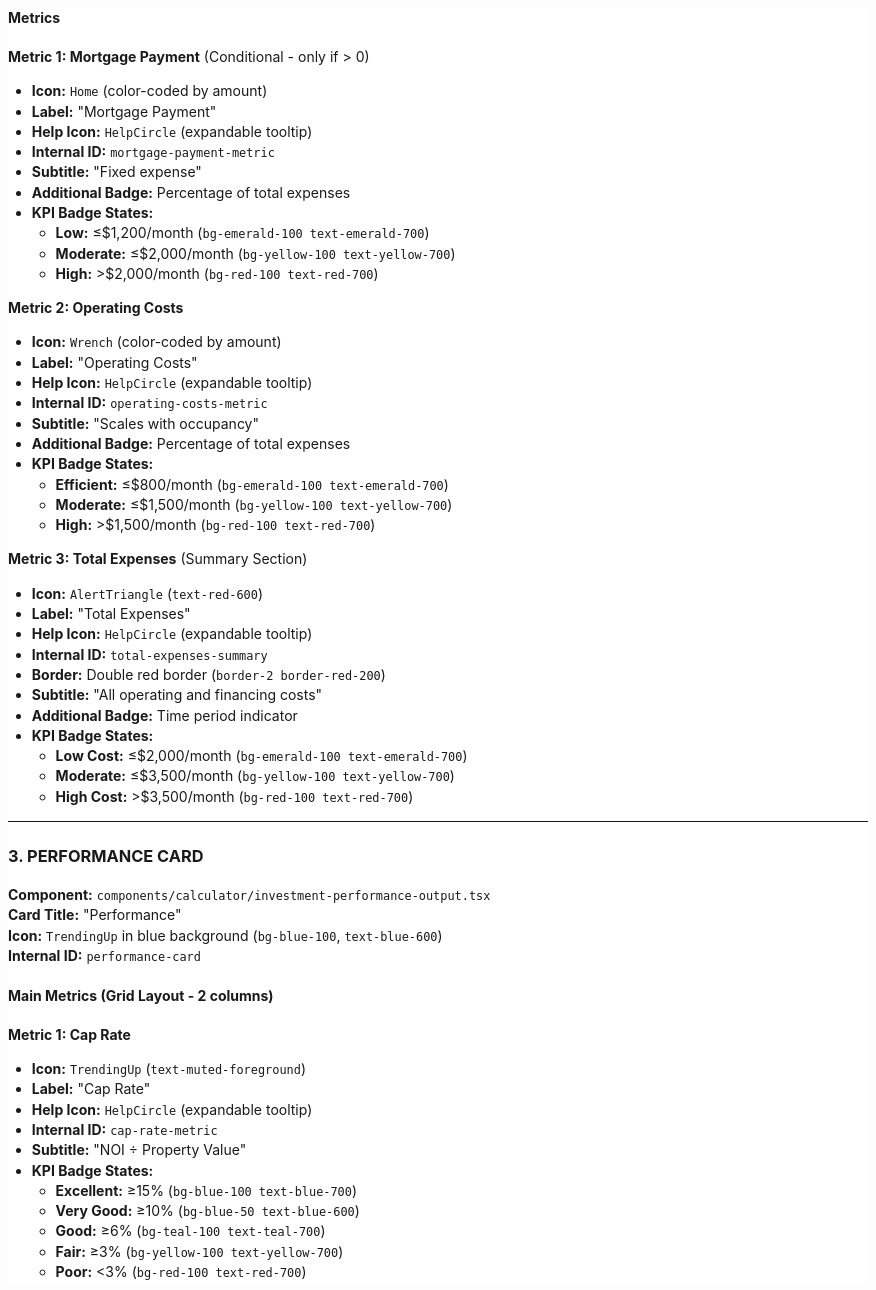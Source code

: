 #### Metrics

**Metric 1: Mortgage Payment** (Conditional - only if > 0)
- **Icon:** `Home` (color-coded by amount)
- **Label:** "Mortgage Payment"
- **Help Icon:** `HelpCircle` (expandable tooltip)
- **Internal ID:** `mortgage-payment-metric`
- **Subtitle:** "Fixed expense"
- **Additional Badge:** Percentage of total expenses
- **KPI Badge States:**
  - **Low:** ≤$1,200/month (`bg-emerald-100 text-emerald-700`)
  - **Moderate:** ≤$2,000/month (`bg-yellow-100 text-yellow-700`)
  - **High:** >$2,000/month (`bg-red-100 text-red-700`)

**Metric 2: Operating Costs**
- **Icon:** `Wrench` (color-coded by amount)
- **Label:** "Operating Costs"
- **Help Icon:** `HelpCircle` (expandable tooltip)
- **Internal ID:** `operating-costs-metric`
- **Subtitle:** "Scales with occupancy"
- **Additional Badge:** Percentage of total expenses
- **KPI Badge States:**
  - **Efficient:** ≤$800/month (`bg-emerald-100 text-emerald-700`)
  - **Moderate:** ≤$1,500/month (`bg-yellow-100 text-yellow-700`)
  - **High:** >$1,500/month (`bg-red-100 text-red-700`)

**Metric 3: Total Expenses** (Summary Section)
- **Icon:** `AlertTriangle` (`text-red-600`)
- **Label:** "Total Expenses"
- **Help Icon:** `HelpCircle` (expandable tooltip)
- **Internal ID:** `total-expenses-summary`
- **Border:** Double red border (`border-2 border-red-200`)
- **Subtitle:** "All operating and financing costs"
- **Additional Badge:** Time period indicator
- **KPI Badge States:**
  - **Low Cost:** ≤$2,000/month (`bg-emerald-100 text-emerald-700`)
  - **Moderate:** ≤$3,500/month (`bg-yellow-100 text-yellow-700`)
  - **High Cost:** >$3,500/month (`bg-red-100 text-red-700`)

---

### 3. PERFORMANCE CARD
**Component:** `components/calculator/investment-performance-output.tsx`  
**Card Title:** "Performance"  
**Icon:** `TrendingUp` in blue background (`bg-blue-100`, `text-blue-600`)  
**Internal ID:** `performance-card`

#### Main Metrics (Grid Layout - 2 columns)

**Metric 1: Cap Rate**
- **Icon:** `TrendingUp` (`text-muted-foreground`)
- **Label:** "Cap Rate"
- **Help Icon:** `HelpCircle` (expandable tooltip)
- **Internal ID:** `cap-rate-metric`
- **Subtitle:** "NOI ÷ Property Value"
- **KPI Badge States:**
  - **Excellent:** ≥15% (`bg-blue-100 text-blue-700`)
  - **Very Good:** ≥10% (`bg-blue-50 text-blue-600`)
  - **Good:** ≥6% (`bg-teal-100 text-teal-700`)
  - **Fair:** ≥3% (`bg-yellow-100 text-yellow-700`)
  - **Poor:** <3% (`bg-red-100 text-red-700`)
